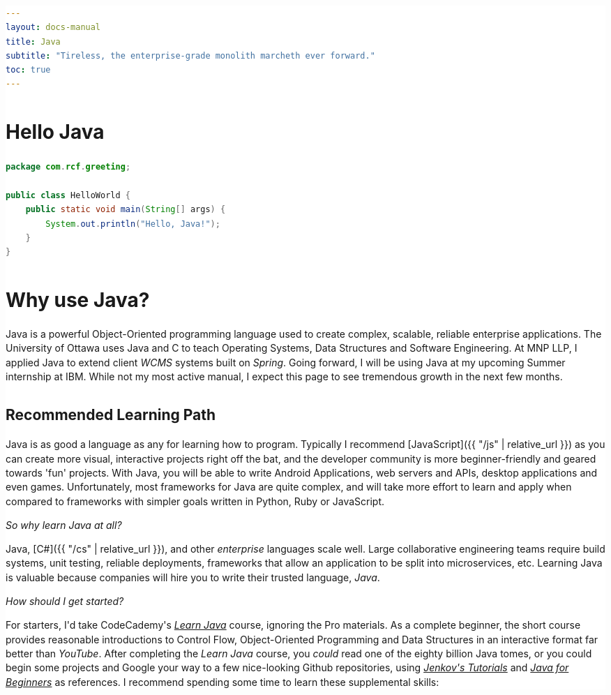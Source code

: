```yaml
---
layout: docs-manual
title: Java
subtitle: "Tireless, the enterprise-grade monolith marcheth ever forward."
toc: true
---
```


# Hello Java

```java
package com.rcf.greeting;

public class HelloWorld {
    public static void main(String[] args) {
        System.out.println("Hello, Java!");
    }
}
```

# Why use Java?

Java is a powerful Object-Oriented programming language used to create complex, scalable, reliable enterprise applications. The University of Ottawa uses Java and C to teach Operating Systems, Data Structures and Software Engineering. At MNP LLP, I applied Java to extend client _WCMS_ systems built on _Spring_. Going forward, I will be using Java at my upcoming Summer internship at IBM. While not my most active manual, I expect this page to see tremendous growth in the next few months.

## Recommended Learning Path

Java is as good a language as any for learning how to program. Typically I recommend [JavaScript]({{ "/js" | relative_url }}) as you can create more visual, interactive projects right off the bat, and the developer community is more beginner-friendly and geared towards 'fun' projects. With Java, you will be able to write Android Applications, web servers and APIs, desktop applications and even games. Unfortunately, most frameworks for Java are quite complex, and will take more effort to learn and apply when compared to frameworks with simpler goals written in Python, Ruby or JavaScript.

_So why learn Java at all?_

Java, [C#]({{ "/cs" | relative_url }}), and other _enterprise_ languages scale well. Large collaborative engineering teams require build systems, unit testing, reliable deployments, frameworks that allow an application to be split into microservices, etc. Learning Java is valuable because companies will hire you to write their trusted language, _Java_.

_How should I get started?_

For starters, I'd take CodeCademy's [_Learn Java_](https://www.codecademy.com/learn/learn-java) course, ignoring the Pro materials. As a complete beginner, the short course provides reasonable introductions to Control Flow, Object-Oriented Programming and Data Structures in an interactive format far better than _YouTube_. After completing the _Learn Java_ course, you _could_ read one of the eighty billion Java tomes, or you could begin some projects and Google your way to a few nice-looking Github repositories, using [_Jenkov's Tutorials_](http://tutorials.jenkov.com/java/index.html) and [_Java for Beginners_](https://www.java-made-easy.com/java-for-beginners.html) as references. I recommend spending some time to learn these supplemental skills:
